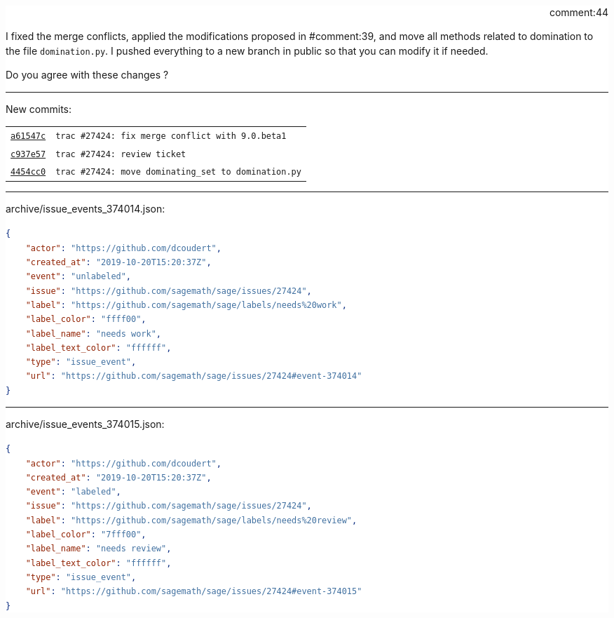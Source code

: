 <div id="comment:44" align="right">comment:44</div>

I fixed the merge conflicts, applied the modifications proposed in #comment:39, and move all methods related to domination to the file `domination.py`. I pushed everything to a new branch in public so that you can modify it if needed.

Do you agree with these changes ?

---
New commits:
<table><tr><td><a href="https://github.com/sagemath/sagetrac-mirror/commit/a61547cd7613b2cc4fe7b76906dd29b0993ab96e"><code>a61547c</code></a></td><td><code>trac #27424: fix merge conflict with 9.0.beta1</code></td></tr><tr><td><a href="https://github.com/sagemath/sagetrac-mirror/commit/c937e570ca032cf0709c58488b5c01d61b1027b4"><code>c937e57</code></a></td><td><code>trac #27424: review ticket</code></td></tr><tr><td><a href="https://github.com/sagemath/sagetrac-mirror/commit/4454cc06c324f027de63e0c59244688af4d37552"><code>4454cc0</code></a></td><td><code>trac #27424: move dominating_set to domination.py</code></td></tr></table>




---

archive/issue_events_374014.json:
```json
{
    "actor": "https://github.com/dcoudert",
    "created_at": "2019-10-20T15:20:37Z",
    "event": "unlabeled",
    "issue": "https://github.com/sagemath/sage/issues/27424",
    "label": "https://github.com/sagemath/sage/labels/needs%20work",
    "label_color": "ffff00",
    "label_name": "needs work",
    "label_text_color": "ffffff",
    "type": "issue_event",
    "url": "https://github.com/sagemath/sage/issues/27424#event-374014"
}
```



---

archive/issue_events_374015.json:
```json
{
    "actor": "https://github.com/dcoudert",
    "created_at": "2019-10-20T15:20:37Z",
    "event": "labeled",
    "issue": "https://github.com/sagemath/sage/issues/27424",
    "label": "https://github.com/sagemath/sage/labels/needs%20review",
    "label_color": "7fff00",
    "label_name": "needs review",
    "label_text_color": "ffffff",
    "type": "issue_event",
    "url": "https://github.com/sagemath/sage/issues/27424#event-374015"
}
```
